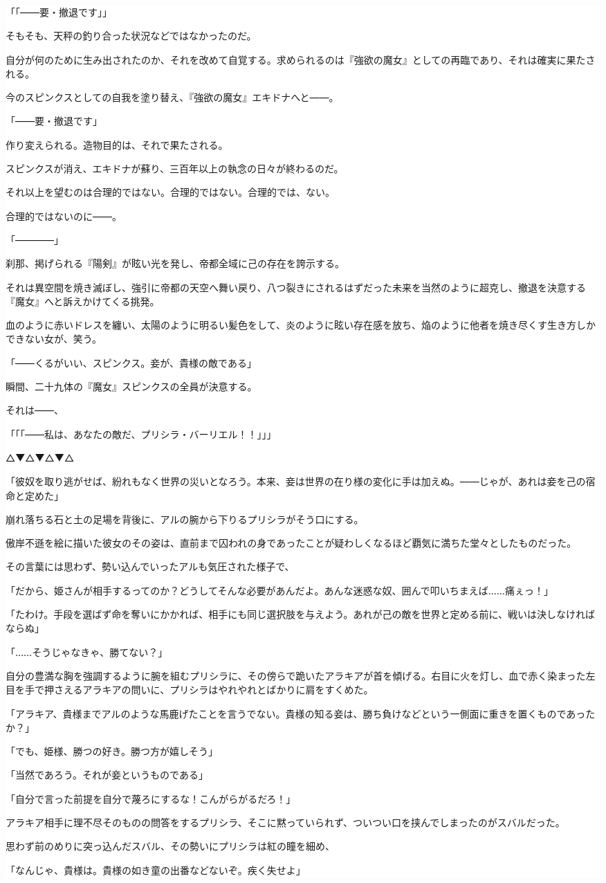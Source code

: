 「「――要・撤退です」」

そもそも、天秤の釣り合った状況などではなかったのだ。

自分が何のために生み出されたのか、それを改めて自覚する。求められるのは『強欲の魔女』としての再臨であり、それは確実に果たされる。

今のスピンクスとしての自我を塗り替え、『強欲の魔女』エキドナへと――。

「――要・撤退です」

作り変えられる。造物目的は、それで果たされる。

スピンクスが消え、エキドナが蘇り、三百年以上の執念の日々が終わるのだ。

それ以上を望むのは合理的ではない。合理的ではない。合理的では、ない。

合理的ではないのに――。

「――――」

刹那、掲げられる『陽剣』が眩い光を発し、帝都全域に己の存在を誇示する。

それは異空間を焼き滅ぼし、強引に帝都の天空へ舞い戻り、八つ裂きにされるはずだった未来を当然のように超克し、撤退を決意する『魔女』へと訴えかけてくる挑発。

血のように赤いドレスを纏い、太陽のように明るい髪色をして、炎のように眩い存在感を放ち、焔のように他者を焼き尽くす生き方しかできない女が、笑う。

「――くるがいい、スピンクス。妾が、貴様の敵である」

瞬間、二十九体の『魔女』スピンクスの全員が決意する。

それは――、

「「「――私は、あなたの敵だ、プリシラ・バーリエル！！」」」

△▼△▼△▼△

「彼奴を取り逃がせば、紛れもなく世界の災いとなろう。本来、妾は世界の在り様の変化に手は加えぬ。――じゃが、あれは妾を己の宿命と定めた」

崩れ落ちる石と土の足場を背後に、アルの腕から下りるプリシラがそう口にする。

傲岸不遜を絵に描いた彼女のその姿は、直前まで囚われの身であったことが疑わしくなるほど覇気に満ちた堂々としたものだった。

その言葉には思わず、勢い込んでいったアルも気圧された様子で、

「だから、姫さんが相手するってのか？どうしてそんな必要があんだよ。あんな迷惑な奴、囲んで叩いちまえば……痛ぇっ！」

「たわけ。手段を選ばず命を奪いにかかれば、相手にも同じ選択肢を与えよう。あれが己の敵を世界と定める前に、戦いは決しなければならぬ」

「……そうじゃなきゃ、勝てない？」

自分の豊満な胸を強調するように腕を組むプリシラに、その傍らで跪いたアラキアが首を傾げる。右目に火を灯し、血で赤く染まった左目を手で押さえるアラキアの問いに、プリシラはやれやれとばかりに肩をすくめた。

「アラキア、貴様までアルのような馬鹿げたことを言うでない。貴様の知る妾は、勝ち負けなどという一側面に重きを置くものであったか？」

「でも、姫様、勝つの好き。勝つ方が嬉しそう」

「当然であろう。それが妾というものである」

「自分で言った前提を自分で蔑ろにするな！こんがらがるだろ！」

アラキア相手に理不尽そのものの問答をするプリシラ、そこに黙っていられず、ついつい口を挟んでしまったのがスバルだった。

思わず前のめりに突っ込んだスバル、その勢いにプリシラは紅の瞳を細め、

「なんじゃ、貴様は。貴様の如き童の出番などないぞ。疾く失せよ」
